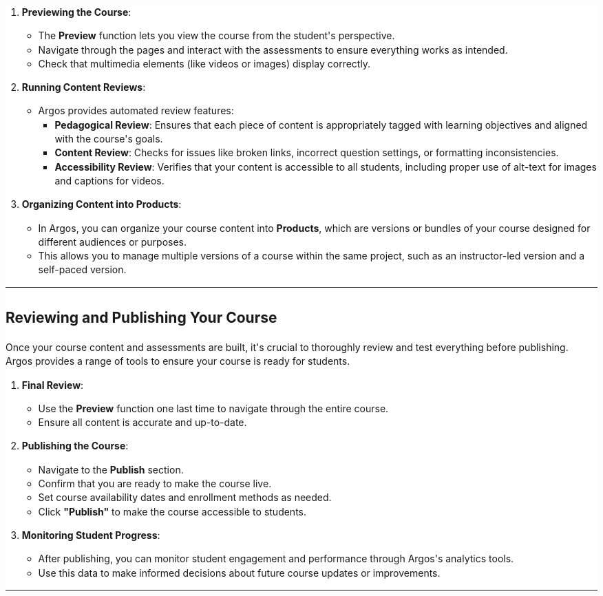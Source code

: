 1. **Previewing the Course**:
   - The **Preview** function lets you view the course from the student's perspective.
   - Navigate through the pages and interact with the assessments to ensure everything works as intended.
   - Check that multimedia elements (like videos or images) display correctly.

2. **Running Content Reviews**:
   - Argos provides automated review features:
     - **Pedagogical Review**: Ensures that each piece of content is appropriately tagged with learning objectives and aligned with the course's goals.
     - **Content Review**: Checks for issues like broken links, incorrect question settings, or formatting inconsistencies.
     - **Accessibility Review**: Verifies that your content is accessible to all students, including proper use of alt-text for images and captions for videos.

3. **Organizing Content into Products**:
   - In Argos, you can organize your course content into **Products**, which are versions or bundles of your course designed for different audiences or purposes.
   - This allows you to manage multiple versions of a course within the same project, such as an instructor-led version and a self-paced version.

---

## Reviewing and Publishing Your Course

Once your course content and assessments are built, it's crucial to thoroughly review and test everything before publishing. Argos provides a range of tools to ensure your course is ready for students.

1. **Final Review**:
   - Use the **Preview** function one last time to navigate through the entire course.
   - Ensure all content is accurate and up-to-date.

2. **Publishing the Course**:
   - Navigate to the **Publish** section.
   - Confirm that you are ready to make the course live.
   - Set course availability dates and enrollment methods as needed.
   - Click **"Publish"** to make the course accessible to students.

3. **Monitoring Student Progress**:
   - After publishing, you can monitor student engagement and performance through Argos's analytics tools.
   - Use this data to make informed decisions about future course updates or improvements.

---

